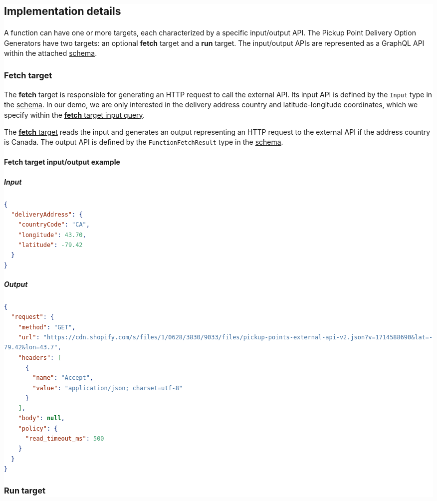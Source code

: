 ## Implementation details

A function can have one or more targets, each characterized by a specific input/output API. The Pickup Point Delivery
Option Generators have two targets: an optional **fetch** target and a **run** target. The input/output APIs are
represented as a GraphQL API within the attached [schema](./schema.graphql).

### Fetch target

The **fetch** target is responsible for generating an HTTP request to call the external API. Its input API is defined
by the `Input` type in the [schema](./schema.graphql). In our demo, we are only interested in the delivery address
country and latitude-longitude coordinates, which we specify within the [**fetch** target input query](./src/fetch.graphql).

The [**fetch** target](./src/fetch.rs) reads the input and generates an output representing an HTTP request to the
external API if the address country is Canada. The output API is defined by the `FunctionFetchResult` type in
the [schema](./schema.graphql).

#### Fetch target input/output example

##### Input

```json
{
  "deliveryAddress": {
    "countryCode": "CA",
    "longitude": 43.70,
    "latitude": -79.42
  }
}
```

##### Output

```json
{
  "request": {
    "method": "GET",
    "url": "https://cdn.shopify.com/s/files/1/0628/3830/9033/files/pickup-points-external-api-v2.json?v=1714588690&lat=-79.42&lon=43.7",
    "headers": [
      {
        "name": "Accept",
        "value": "application/json; charset=utf-8"
      }
    ],
    "body": null,
    "policy": {
      "read_timeout_ms": 500
    }
  }
}
```
### Run target
